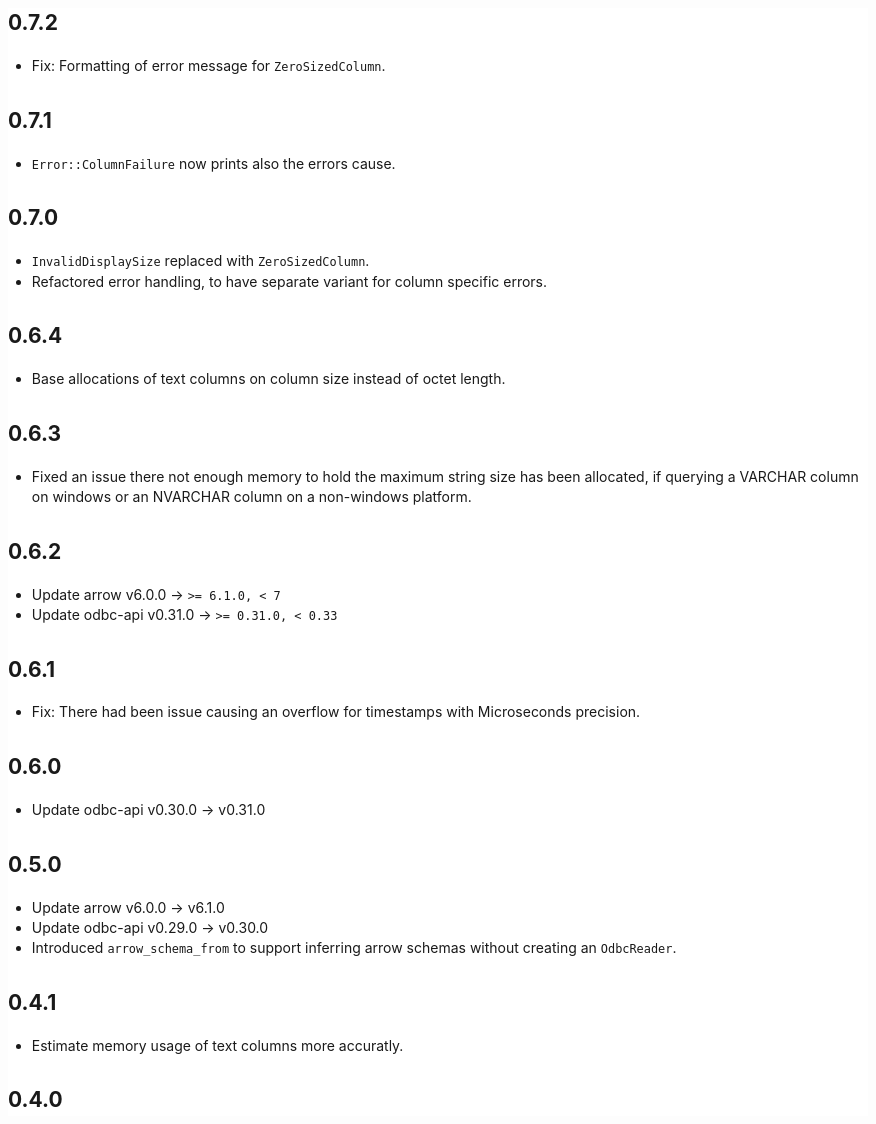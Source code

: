 ## 0.7.2

- Fix: Formatting of error message for `ZeroSizedColumn`.

## 0.7.1

- `Error::ColumnFailure` now prints also the errors cause.

## 0.7.0

- `InvalidDisplaySize` replaced with `ZeroSizedColumn`.
- Refactored error handling, to have separate variant for column specific errors.

## 0.6.4

- Base allocations of text columns on column size instead of octet length.

## 0.6.3

- Fixed an issue there not enough memory to hold the maximum string size has been allocated, if querying a VARCHAR column on windows or an NVARCHAR column on a non-windows platform.

## 0.6.2

- Update arrow v6.0.0 -> `>= 6.1.0, < 7`
- Update odbc-api v0.31.0 -> `>= 0.31.0, < 0.33`

## 0.6.1

- Fix: There had been issue causing an overflow for timestamps with Microseconds precision.

## 0.6.0

- Update odbc-api v0.30.0 -> v0.31.0

## 0.5.0

- Update arrow v6.0.0 -> v6.1.0
- Update odbc-api v0.29.0 -> v0.30.0
- Introduced `arrow_schema_from` to support inferring arrow schemas without creating an `OdbcReader`.

## 0.4.1

- Estimate memory usage of text columns more accuratly.

## 0.4.0
